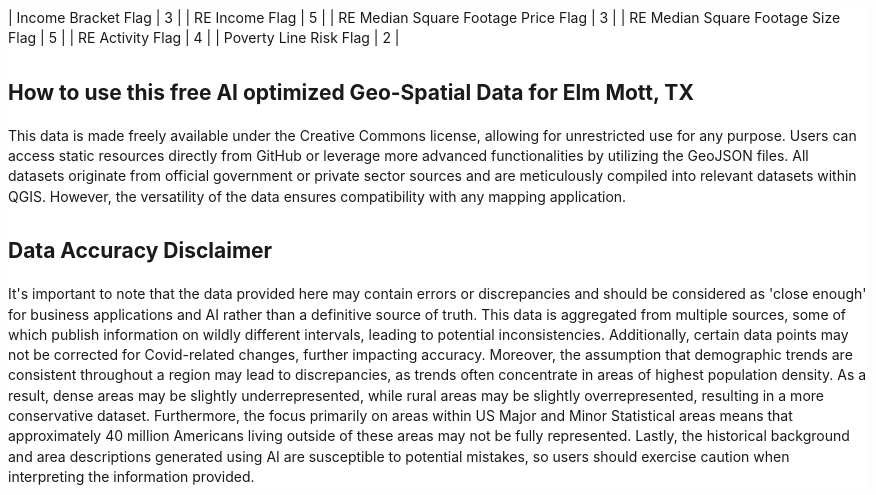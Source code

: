 | Income Bracket Flag | 3 |
| RE Income Flag | 5 |
| RE Median Square Footage Price Flag | 3 |
| RE Median Square Footage Size Flag | 5 |
| RE Activity Flag | 4 |
| Poverty Line Risk Flag | 2 |

## How to use this free AI optimized Geo-Spatial Data for Elm Mott, TX

This data is made freely available under the Creative Commons license, allowing for unrestricted use for any purpose. Users can access static resources directly from GitHub or leverage more advanced functionalities by utilizing the GeoJSON files. All datasets originate from official government or private sector sources and are meticulously compiled into relevant datasets within QGIS. However, the versatility of the data ensures compatibility with any mapping application.

## Data Accuracy Disclaimer
It's important to note that the data provided here may contain errors or discrepancies and should be considered as 'close enough' for business applications and AI rather than a definitive source of truth. This data is aggregated from multiple sources, some of which publish information on wildly different intervals, leading to potential inconsistencies. Additionally, certain data points may not be corrected for Covid-related changes, further impacting accuracy. Moreover, the assumption that demographic trends are consistent throughout a region may lead to discrepancies, as trends often concentrate in areas of highest population density. As a result, dense areas may be slightly underrepresented, while rural areas may be slightly overrepresented, resulting in a more conservative dataset. Furthermore, the focus primarily on areas within US Major and Minor Statistical areas means that approximately 40 million Americans living outside of these areas may not be fully represented. Lastly, the historical background and area descriptions generated using AI are susceptible to potential mistakes, so users should exercise caution when interpreting the information provided.
